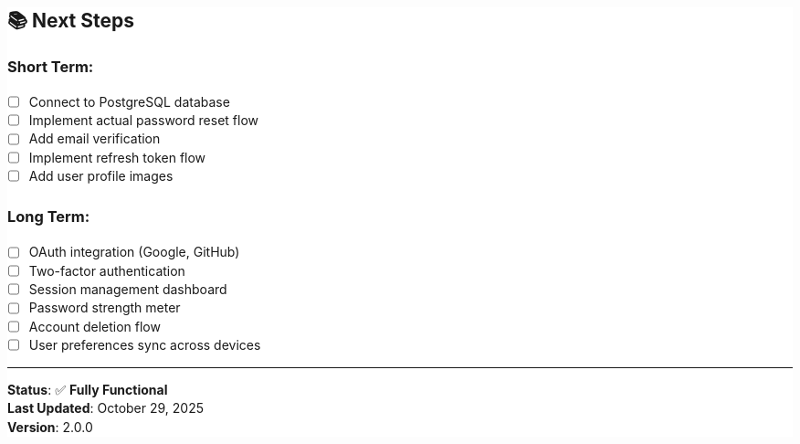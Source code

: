 ## 📚 Next Steps

### Short Term:
- [ ] Connect to PostgreSQL database
- [ ] Implement actual password reset flow
- [ ] Add email verification
- [ ] Implement refresh token flow
- [ ] Add user profile images

### Long Term:
- [ ] OAuth integration (Google, GitHub)
- [ ] Two-factor authentication
- [ ] Session management dashboard
- [ ] Password strength meter
- [ ] Account deletion flow
- [ ] User preferences sync across devices

---

**Status**: ✅ **Fully Functional**  
**Last Updated**: October 29, 2025  
**Version**: 2.0.0
